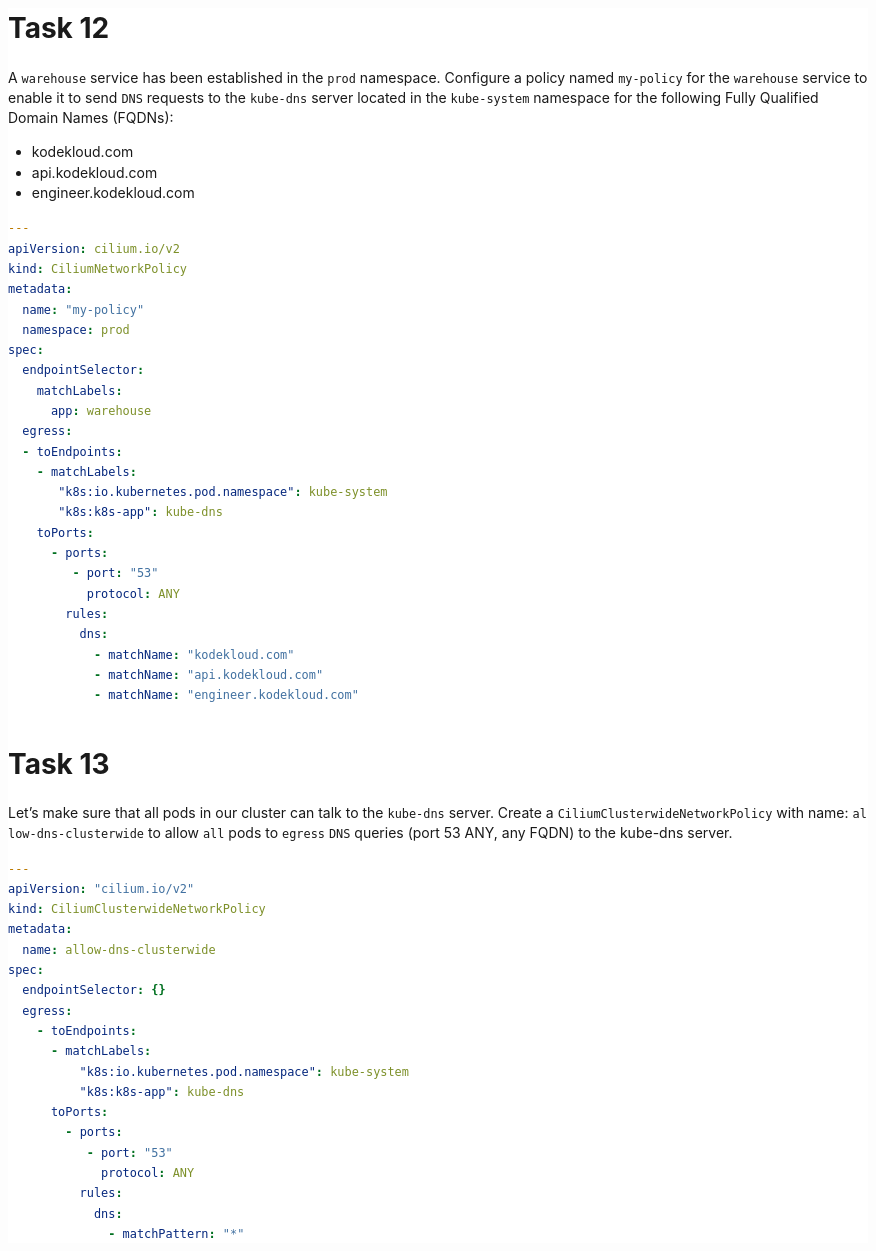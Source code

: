 # Task 12
A `warehouse` service has been established in the `prod` namespace. Configure a policy named `my-policy` for the `warehouse` service to enable it to send `DNS` requests to the `kube-dns` server located in the `kube-system` namespace for the following Fully Qualified Domain Names (FQDNs):
- kodekloud.com
- api.kodekloud.com
- engineer.kodekloud.com

```yaml
---
apiVersion: cilium.io/v2
kind: CiliumNetworkPolicy
metadata:
  name: "my-policy"
  namespace: prod
spec:
  endpointSelector:
    matchLabels:
      app: warehouse
  egress:
  - toEndpoints:
    - matchLabels:
       "k8s:io.kubernetes.pod.namespace": kube-system
       "k8s:k8s-app": kube-dns
    toPorts:
      - ports:
         - port: "53"
           protocol: ANY
        rules:
          dns:
            - matchName: "kodekloud.com"
            - matchName: "api.kodekloud.com"
            - matchName: "engineer.kodekloud.com"
```
# Task 13
Let’s make sure that all pods in our cluster can talk to the `kube-dns` server. Create a `CiliumClusterwideNetworkPolicy` with name: `allow-dns-clusterwide` to allow `all` pods to `egress` `DNS` queries (port 53 ANY, any FQDN) to the kube-dns server.

```yaml
---
apiVersion: "cilium.io/v2"
kind: CiliumClusterwideNetworkPolicy
metadata:
  name: allow-dns-clusterwide
spec:
  endpointSelector: {}
  egress:
    - toEndpoints:
      - matchLabels:
          "k8s:io.kubernetes.pod.namespace": kube-system
          "k8s:k8s-app": kube-dns
      toPorts:
        - ports:
           - port: "53"
             protocol: ANY
          rules:
            dns:
              - matchPattern: "*"
```